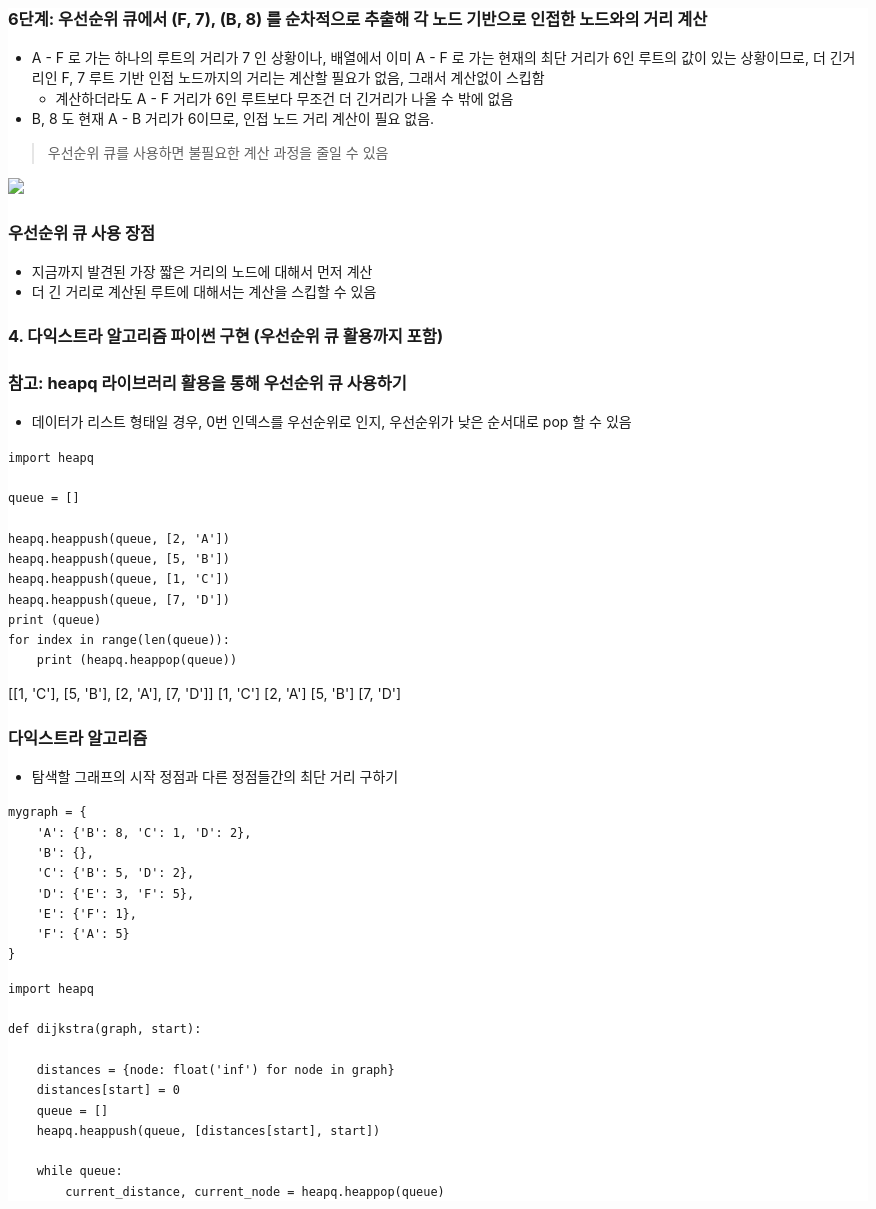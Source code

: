 ### 6단계: 우선순위 큐에서 (F, 7), (B, 8) 를 순차적으로 추출해 각 노드  기반으로 인접한 노드와의 거리 계산
- A - F 로 가는 하나의 루트의 거리가 7 인 상황이나, 배열에서 이미 A - F 로 가는 현재의 최단 거리가 6인 루트의 값이 있는 상황이므로, 더 긴거리인 F, 7 루트 기반 인접 노드까지의 거리는 계산할 필요가 없음, 그래서 계산없이 스킵함
  - 계산하더라도 A - F 거리가 6인 루트보다 무조건 더 긴거리가 나올 수 밖에 없음
- B, 8 도 현재 A - B 거리가 6이므로, 인접 노드 거리 계산이 필요 없음. 

> 우선순위 큐를 사용하면 불필요한 계산 과정을 줄일 수 있음

<img src="https://www.fun-coding.org/00_Images/dijkstra_5th.png">

### 우선순위 큐 사용 장점
- 지금까지 발견된 가장 짧은 거리의 노드에 대해서 먼저 계산
- 더 긴 거리로 계산된 루트에 대해서는 계산을 스킵할 수 있음

### 4. 다익스트라 알고리즘 파이썬 구현 (우선순위 큐 활용까지 포함)

### 참고: heapq 라이브러리 활용을 통해 우선순위 큐 사용하기
- 데이터가 리스트 형태일 경우, 0번 인덱스를 우선순위로 인지, 우선순위가 낮은 순서대로 pop 할 수 있음

```
import heapq

queue = []

heapq.heappush(queue, [2, 'A'])
heapq.heappush(queue, [5, 'B'])
heapq.heappush(queue, [1, 'C'])
heapq.heappush(queue, [7, 'D'])
print (queue)
for index in range(len(queue)):
    print (heapq.heappop(queue))
```
[[1, 'C'], [5, 'B'], [2, 'A'], [7, 'D']]
[1, 'C']
[2, 'A']
[5, 'B']
[7, 'D']

### 다익스트라 알고리즘
- 탐색할 그래프의 시작 정점과 다른 정점들간의 최단 거리 구하기

```
mygraph = {
    'A': {'B': 8, 'C': 1, 'D': 2},
    'B': {},
    'C': {'B': 5, 'D': 2},
    'D': {'E': 3, 'F': 5},
    'E': {'F': 1},
    'F': {'A': 5}
}
```
```
import heapq

def dijkstra(graph, start):
    
    distances = {node: float('inf') for node in graph}
    distances[start] = 0
    queue = []
    heapq.heappush(queue, [distances[start], start])
    
    while queue:
        current_distance, current_node = heapq.heappop(queue)
```